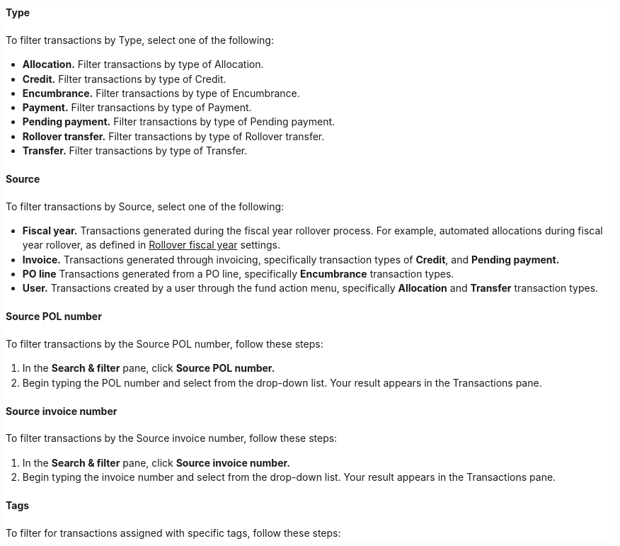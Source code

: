 
#### Type

To filter transactions by Type, select one of the following:



*   **Allocation.** Filter transactions by type of Allocation.
*   **Credit.** Filter transactions by type of Credit.
*   **Encumbrance.** Filter transactions by type of Encumbrance.
*   **Payment.** Filter transactions by type of Payment.
*   **Pending payment.** Filter transactions by type of Pending payment.
*   **Rollover transfer.**  Filter transactions by type of Rollover transfer.
*   **Transfer.** Filter transactions by type of Transfer.


#### Source

To filter transactions by Source, select one of the following:



*   **Fiscal year.** Transactions generated during the fiscal year rollover process. For example, automated allocations during fiscal year rollover, as defined in [Rollover fiscal year](#rollover-fiscal-year) settings.
*   **Invoice.** Transactions generated through invoicing, specifically transaction types of **Credit**, and **Pending payment.**
*   **PO line** Transactions generated from a PO line, specifically **Encumbrance** transaction types.
*   **User.** Transactions created by a user through the fund action menu, specifically **Allocation** and **Transfer** transaction types.



#### Source POL number

To filter transactions by the Source POL number, follow these steps:


1. In the **Search & filter** pane, click **Source POL number.**
2. Begin typing the POL number and select from the drop-down list. Your result appears in the Transactions pane.



#### Source invoice number

To filter transactions by the Source invoice number, follow these steps:


1. In the **Search & filter** pane, click **Source invoice number.**
2. Begin typing the invoice number and select from the drop-down list. Your result appears in the Transactions pane.




#### Tags

To filter for transactions assigned with specific tags, follow these steps:


